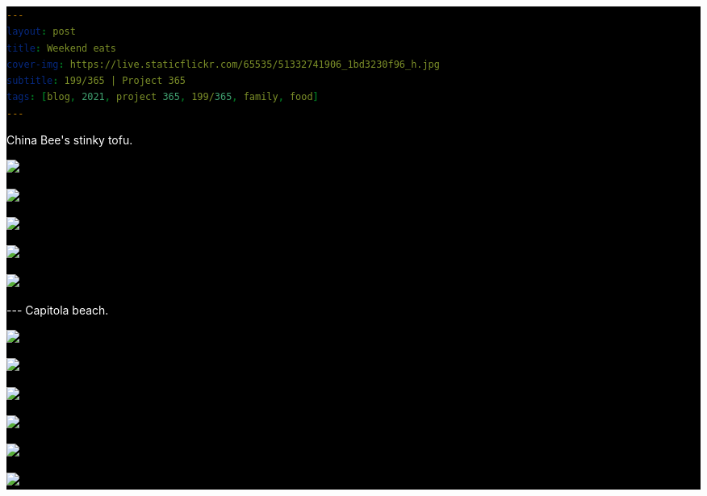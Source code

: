 ```yaml
---
layout: post
title: Weekend eats
cover-img: https://live.staticflickr.com/65535/51332741906_1bd3230f96_h.jpg
subtitle: 199/365 | Project 365
tags: [blog, 2021, project 365, 199/365, family, food]
---
```

<style>
  body {
    background:#000;
    color:#fff;
  }
  .intro-header.big-img {
    background-position:bottom; 
  }
  .blog-tags a {
    color:#fff;
  }
</style>
China Bee's stinky tofu.
<p class="post-img-wrap">
  <img src="https://live.staticflickr.com/65535/51319748406_cf82b58993_h.jpg">
</p>
<p class="post-img-wrap">
  <img src="https://live.staticflickr.com/65535/51320472244_6b5fe2516c_h.jpg">
</p>
<p class="post-img-wrap">
  <img src="https://live.staticflickr.com/65535/51320753805_ec7218ca3c_h.jpg">
</p>
<p class="post-img-wrap">
  <img src="https://live.staticflickr.com/65535/51319748706_e27f1227b6_h.jpg">
</p>
<p class="post-img-wrap">
  <img src="https://live.staticflickr.com/65535/51319954123_73397340bb_h.jpg">
</p>
---
Capitola beach.
<p class="post-img-wrap">
  <img src="https://live.staticflickr.com/65535/51321462650_bff4ea8cdf_h.jpg">
</p>
<p class="post-img-wrap">
  <img src="https://live.staticflickr.com/65535/51320663003_7aef835b0a_h.jpg">
</p>
<p class="post-img-wrap">
  <img src="https://live.staticflickr.com/65535/51320663003_7aef835b0a_h.jpg">
</p>
<p class="post-img-wrap">
  <img src="https://live.staticflickr.com/65535/51320663028_20a5d800e0_h.jpg">
</p>
<p class="post-img-wrap">
  <img src="https://live.staticflickr.com/65535/51321179054_49d1265e9e_h.jpg">
</p>
<p class="post-img-wrap">
  <img src="https://live.staticflickr.com/65535/51319725667_6fb9c54515_h.jpg">
</p>